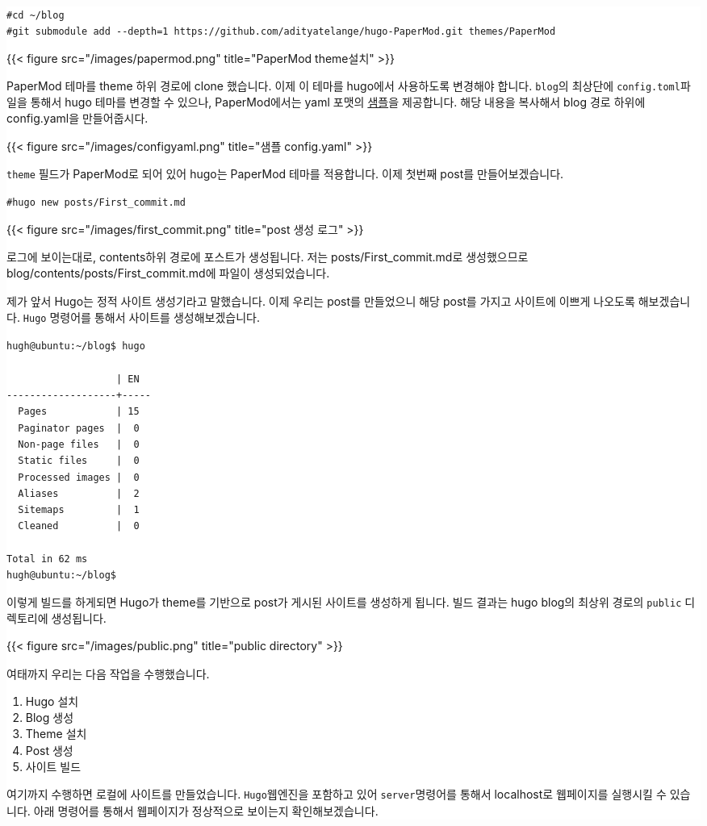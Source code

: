 ```
#cd ~/blog
#git submodule add --depth=1 https://github.com/adityatelange/hugo-PaperMod.git themes/PaperMod
```
{{< figure src="/images/papermod.png" title="PaperMod theme설치" >}}

PaperMod 테마를 theme 하위 경로에 clone 했습니다. 이제 이 테마를 hugo에서 사용하도록 변경해야 합니다. `blog`의 최상단에 `config.toml`파일을 통해서 hugo 테마를 변경할 수 있으나, PaperMod에서는 yaml 포맷의 [샘플](https://github.com/adityatelange/hugo-PaperMod/wiki/Installation#sample-configyml)을 제공합니다. 해당 내용을 복사해서 blog 경로 하위에 config.yaml을 만들어줍시다.

{{< figure src="/images/configyaml.png" title="샘플 config.yaml" >}}

`theme` 필드가 PaperMod로 되어 있어 hugo는 PaperMod 테마를 적용합니다. 이제 첫번째 post를 만들어보겠습니다. 

```
#hugo new posts/First_commit.md
```
{{< figure src="/images/first_commit.png" title="post 생성 로그" >}}

로그에 보이는대로, contents하위 경로에 포스트가 생성됩니다. 저는 posts/First_commit.md로 생성했으므로 blog/contents/posts/First_commit.md에 파일이 생성되었습니다. 

제가 앞서 Hugo는 정적 사이트 생성기라고 말했습니다. 이제 우리는 post를 만들었으니 해당 post를 가지고 사이트에 이쁘게 나오도록 해보겠습니다. `Hugo` 명령어를 통해서 사이트를 생성해보겠습니다.

```
hugh@ubuntu:~/blog$ hugo

                   | EN  
-------------------+-----
  Pages            | 15  
  Paginator pages  |  0  
  Non-page files   |  0  
  Static files     |  0  
  Processed images |  0  
  Aliases          |  2  
  Sitemaps         |  1  
  Cleaned          |  0  

Total in 62 ms
hugh@ubuntu:~/blog$
```
이렇게 빌드를 하게되면 Hugo가 theme를 기반으로 post가 게시된 사이트를 생성하게 됩니다. 빌드 결과는 hugo blog의 최상위 경로의 `public` 디렉토리에 생성됩니다.

{{< figure src="/images/public.png" title="public directory" >}}

여태까지 우리는 다음 작업을 수행했습니다.
1. Hugo 설치
2. Blog 생성
3. Theme 설치
4. Post 생성
5. 사이트 빌드

여기까지 수행하면 로컬에 사이트를 만들었습니다. `Hugo`웹엔진을 포함하고 있어 `server`명령어를 통해서 localhost로 웹페이지를 실행시킬 수 있습니다. 아래 명령어를 통해서 웹페이지가 정상적으로 보이는지 확인해보겠습니다.
